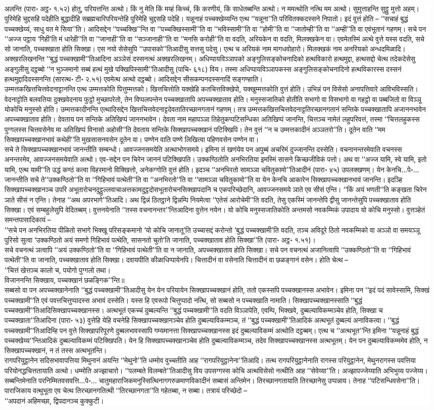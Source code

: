 अलन्ति (पारा॰ अट्ठ॰ १.५२) होतु, परियत्तन्ति अत्थो। किं नु मेति किं मय्हं किच्चं, किं करणीयं, किं साधेतब्बन्ति अत्थो। न ममत्थोति नत्थि मम अत्थो। सुमुत्ताहन्ति सुट्ठु मुत्तो अहम्। पुरिमेहि चुद्दसहि पदेहीति बुद्धादीहि सब्रह्मचारिपरियन्तेहि पुरिमेहि चुद्दसहि पदेहि। यन्नूनाहं पच्चक्खेय्यन्ति एत्थ ‘‘यन्नूना’’ति परिवितक्कदस्सने निपातो। इदं वुत्तं होति – ‘‘सचाहं बुद्धं पच्चक्खेय्यं, साधु वत मे सिया’’ति। आदिसद्देन ‘‘पच्चक्खि’’न्ति वा ‘‘पच्चक्खिस्सामी’’ति वा ‘‘भविस्सामी’’ति वा ‘‘होमी’’ति वा ‘‘जातोम्ही’’ति वा ‘‘अम्ही’’ति वा एवंभूतानं गहणम्। सचे पन ‘‘अज्ज पट्ठाय ‘गिही’ति मं धारेही’’ति वा ‘‘जानाही’’ति वा ‘‘सञ्जानाही’’ति वा ‘‘मनसि करोही’’ति वा वदति, अरियकेन वा वदति, मिलक्खकेन वा। एवमेतस्मिं अत्थे वुत्ते यस्स वदति, सचे सो जानाति, पच्चक्खाता होति सिक्खा। एस नयो सेसेसुपि ‘‘उपासको’’तिआदीसु सत्तसु पदेसु। एत्थ च अरियकं नाम मागधवोहारो। मिलक्खकं नाम अनरियको अन्धदमिळादि।  
अक्खरलिखनन्ति ‘‘बुद्धं पच्चक्खामी’’तिआदिना अञ्ञेसं दस्सनत्थं अक्खरलिखनम्। अधिप्पायविञ्ञापको अङ्गुलिसङ्कोचनादिको हत्थविकारो हत्थमुद्दा, हत्थसद्दो चेत्थ तदेकदेसेसु अङ्गुलीसु दट्ठब्बो ‘‘न भुञ्जमानो सब्बं हत्थं मुखे पक्खिपिस्सामी’’तिआदीसु (पाचि॰ ६१८) विय। तस्मा अधिप्पायविञ्ञापकस्स अङ्गुलिसङ्कोचनादिनो हत्थविकारस्स दस्सनं हत्थमुद्दादिदस्सनन्ति (सारत्थ॰ टी॰ २.५१) एवमेत्थ अत्थो दट्ठब्बो। आदिसद्देन सीसकम्पनदस्सनादिं सङ्गण्हाति।  
उम्मत्तकखित्तचित्तवेदनाट्टानन्ति एत्थ उम्मत्तकोति पित्तुम्मत्तको। खित्तचित्तोति यक्खेहि कतचित्तविक्खेपो, यक्खुम्मत्तकोति वुत्तं होति। उभिन्नं पन विसेसो अनापत्तिवारे आविभविस्सति। वेदनाट्टोति बलवतिया दुक्खवेदनाय फुट्ठो मुच्छापरेतो, तेन विप्पलपन्तेन पच्चक्खातापि अपच्चक्खाताव होति। मनुस्सजातिको होतीति सभागो वा विसभागो वा गहट्ठो वा पब्बजितो वा विञ्ञू योकोचि मनुस्सो होति। उम्मत्तकादीनन्ति एत्थादिसद्देन खित्तचित्तवेदनाट्टदेवतातिरच्छानगतानं गहणम्। तत्र उम्मत्तकखित्तचित्तवेदनाट्टतिरच्छानगतानं सन्तिके पच्चक्खातापि अजाननभावेन अपच्चक्खाताव होति। देवताय पन सन्तिके अतिखिप्पं जाननभावेन। देवता नाम महापञ्ञा तिहेतुकप्पटिसन्धिका अतिखिप्पं जानन्ति, चित्तञ्च नामेतं लहुपरिवत्तं, तस्मा ‘‘चित्तलहुकस्स पुग्गलस्स चित्तवसेनेव मा अतिखिप्पं विनासो अहोसी’’ति देवताय सन्तिके सिक्खापच्चक्खानं पटिक्खिपि। तेन वुत्तं ‘‘न च उम्मत्तकादीनं अञ्ञतरो’’ति। दूतेन वाति ‘‘मम सिक्खापच्चक्खानभावं कथेही’’ति मुखसासनवसेन दूतेन वा। पण्णेन वाति पण्णे लिखित्वा पहिणवसेन पण्णेन वा।  
सचे ते सिक्खापच्चक्खानभावं जानन्तीति सम्बन्धो। आवज्जनसमयेति अत्थाभोगसमये। इमिना तं खणंयेव पन अपुब्बं अचरिमं दुज्जानन्ति दस्सेति। वचनानन्तरमेवाति वचनस्स अनन्तरमेव, आवज्जनसमयेवाति अत्थो। एव-सद्देन पन चिरेन जाननं पटिक्खिपति। उक्कण्ठितोति अनभिरतिया इमस्मिं सासने किच्छजीविकं पत्तो। अथ वा ‘‘अज्ज यामि, स्वे यामि, इतो यामि, एत्थ यामी’’ति उद्धं कण्ठं कत्वा विहरमानो विक्खित्तो, अनेकग्गोति वुत्तं होति। इदञ्च ‘‘अनभिरतो सामञ्ञा चवितुकामो’’तिआदीनं (पारा॰ ४५) उपलक्खणम्। येन केनचि…पे॰… जानन्तीति सचे ते‘‘उक्कण्ठितो’’ति वा ‘‘गिहिभावं पत्थेती’’ति वा ‘‘अनभिरतो’’ति वा ‘‘सामञ्ञा चवितुकामो’’ति वा येन केनचि आकारेन सिक्खापच्चक्खानभावं जानन्ति। इदञ्हि सिक्खापच्चक्खानञ्च उपरि अभूतारोचनदुट्ठुल्लवाचाअत्तकामदुट्ठदोसभूतारोचनसिक्खापदानि च एकपरिच्छेदानि, आवज्जनसमये ञाते एव सीसं एन्ति। ‘‘किं अयं भणती’’ति कङ्खता चिरेन ञाते सीसं न एन्ति। तेनाह ‘‘अथ अपरभागे’’तिआदि। अथ द्विन्नं ठितट्ठाने द्विन्नम्पि नियमेत्वा ‘‘एतेसं आरोचेमी’’ति वदति, तेसु एकस्मिं जानन्तेपि द्वीसु जानन्तेसुपि पच्चक्खाताव होति सिक्खा। एवं सम्बहुलेसुपि वेदितब्बम्। वुत्तनयेनाति ‘‘तस्स वचनानन्तर’’न्तिआदिना वुत्तेन नयेन। यो कोचि मनुस्सजातिकोति अन्तमसो नवकम्मिकं उपादाय यो कोचि मनुस्सो। वुत्तञ्हेतं समन्तपासादिकायं –  
‘‘सचे पन अनभिरतिया पीळितो सभागे भिक्खू परिसङ्कमानो ‘यो कोचि जानातू’ति उच्चासद्दं करोन्तो ‘बुद्धं पच्चक्खामी’ति वदति, तञ्च अविदूरे ठितो नवकम्मिको वा अञ्ञो वा समयञ्ञू पुरिसो सुत्वा ‘उक्कण्ठितो अयं समणो गिहिभावं पत्थेति, सासनतो चुतो’ति जानाति, पच्चक्खाताव होति सिक्खा’’ति (पारा॰ अट्ठ॰ १.५१)।  
सचे वचनत्थं ञत्वापि ‘‘अयं उक्कण्ठितो’’ति वा ‘‘गिहिभावं पत्थेती’’ति वा न जानाति, अपच्चक्खाताव होति सिक्खा। सचे पन वचनत्थं अजानित्वापि ‘‘उक्कण्ठितो’’ति वा ‘‘गिहिभावं पत्थेती’’ति वा जानाति, पच्चक्खाताव होति सिक्खा। दवायपीति कीळाधिप्पायेनपि। चित्तादीनं वा वसेनाति चित्तादीनं वा छळङ्गानं वसेन। होति चेत्थ –  
‘‘चित्तं खेत्तञ्च कालो च, पयोगो पुग्गलो तथा।  
विजाननन्ति सिक्खाय, पच्चक्खानं छळङ्गिक’’न्ति॥  
सब्बसो वा पन अपच्चक्खानेनाति ‘‘बुद्धं पच्चक्खामी’’तिआदीसु येन येन परियायेन सिक्खापच्चक्खानं होति, ततो एकस्सपि पच्चक्खानस्स अभावेन। इमिना पन ‘‘इदं पदं सावेस्सामि, सिक्खं पच्चक्खामी’’ति एवं पवत्तचित्तुप्पादस्स अभावं दस्सेति। यस्स हि एवरूपो चित्तुप्पादो नत्थि, सो सब्बसो न पच्चक्खाति नामाति। सिक्खापच्चक्खानस्साति ‘‘बुद्धं पच्चक्खामी’’तिआदिसिक्खापच्चक्खानस्स। अत्थभूतं एकच्चं दुब्बल्यन्ति ‘‘बुद्धं पच्चक्खामी’’ति वदति विञ्ञापेति, एवम्पि, भिक्खवे, दुब्बल्याविकम्मञ्चेव होति, सिक्खा च पच्चक्खाता’’तिआदिना (पारा॰ ५३) वुत्तेहि येहि वचनेहि सिक्खापच्चक्खानञ्चेव होति दुब्बल्याविकम्मञ्च, तं ‘‘बुद्धं पच्चक्खामी’’तिआदिकं अत्थभूतं दुब्बल्यं अनाविकत्वा। ‘‘बुद्धं पच्चक्खामी’’तिआदिम्हि पन वुत्ते सिक्खापरिपूरणे दुब्बलभावस्सापि गम्यमानत्ता सिक्खापच्चक्खानस्स इदं दुब्बल्याविकम्मं अत्थोति दट्ठब्बम्। एत्थ च ‘‘अत्थभूत’’न्ति इमिना ‘‘यन्नूनाहं बुद्धं पच्चक्खेय्य’’न्तिआदिकं दुब्बल्याविकम्मं पटिक्खिपति। येन हि सिक्खापच्चक्खानञ्चेव होति दुब्बल्याविकम्मञ्च, तदेव सिक्खापच्चक्खानस्स अत्थभूतम्। येन पन दुब्बल्याविकम्ममेव होति, न सिक्खापच्चक्खानं, न तं तस्स अत्थभूतन्ति।  
रागपरियुट्ठानेन सदिसभावापत्तिया मिथुनानं अयन्ति ‘‘मेथुनो’’ति धम्मोव वुच्चतीति आह ‘‘रागपरियुट्ठानेना’’तिआदि। तत्थ रागपरियुट्ठानेनाति रागस्स परियुट्ठानेन, मेथुनरागस्स पवत्तिया परियोनद्धचित्ततायाति अत्थो। धम्मोति अज्झाचारो। ‘‘पलम्बते विलम्बते’’तिआदीसु विय उपसग्गस्स कोचि अत्थविसेसो नत्थीति आह ‘‘सेवेय्या’’ति। अज्झापज्जेय्याति अभिभुय्य पज्जेय्य। सब्बन्तिमेनाति परनिम्मितवसवत्ति…पे॰… चातुमहाराजिकमनुस्सित्थिनागगरुळमाणविकादीनं सब्बासं अन्तिमेन। तिरच्छानगतायाति तिरच्छानेसु उप्पन्नाय। तेनाह ‘‘पटिसन्धिवसेना’’ति। पाराजिकाय वत्थुभूता एव चेत्थ तिरच्छानगतित्थी ‘‘तिरच्छानगता’’ति गहेतब्बा, न सब्बा। तत्रायं परिच्छेदो –  
‘‘अपदानं अहिमच्छा, द्विपदानञ्च कुक्कुटी।  
